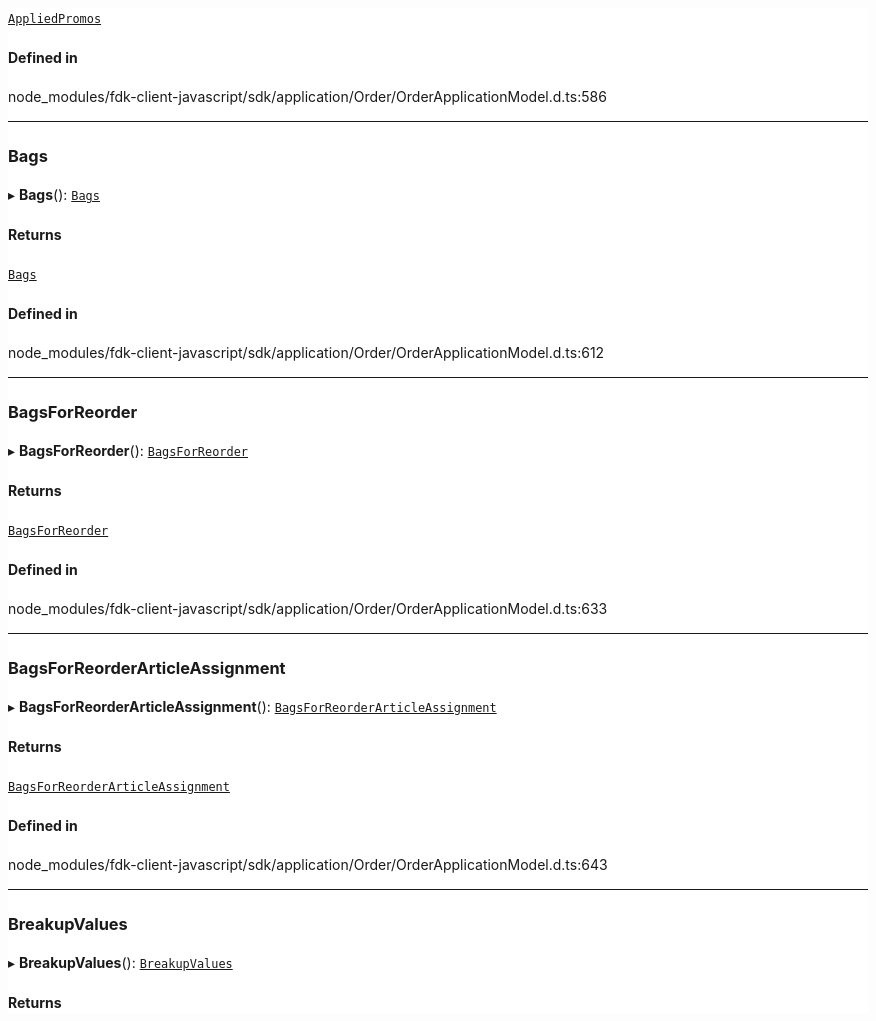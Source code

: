 [`AppliedPromos`](order._internal_.md#appliedpromos)

#### Defined in

node_modules/fdk-client-javascript/sdk/application/Order/OrderApplicationModel.d.ts:586

___

### Bags

▸ **Bags**(): [`Bags`](order._internal_.md#bags)

#### Returns

[`Bags`](order._internal_.md#bags)

#### Defined in

node_modules/fdk-client-javascript/sdk/application/Order/OrderApplicationModel.d.ts:612

___

### BagsForReorder

▸ **BagsForReorder**(): [`BagsForReorder`](order._internal_.md#bagsforreorder)

#### Returns

[`BagsForReorder`](order._internal_.md#bagsforreorder)

#### Defined in

node_modules/fdk-client-javascript/sdk/application/Order/OrderApplicationModel.d.ts:633

___

### BagsForReorderArticleAssignment

▸ **BagsForReorderArticleAssignment**(): [`BagsForReorderArticleAssignment`](order._internal_.md#bagsforreorderarticleassignment)

#### Returns

[`BagsForReorderArticleAssignment`](order._internal_.md#bagsforreorderarticleassignment)

#### Defined in

node_modules/fdk-client-javascript/sdk/application/Order/OrderApplicationModel.d.ts:643

___

### BreakupValues

▸ **BreakupValues**(): [`BreakupValues`](order._internal_.md#breakupvalues)

#### Returns
